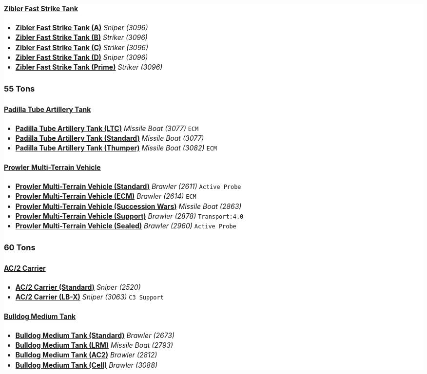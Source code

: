 #### [Zibler Fast Strike Tank](../../units/zibler_fast_strike_tank.md) 

- [**Zibler Fast Strike Tank (A)**](../../units/zibler_fast_strike_tank/zibler_fast_strike_tank_a.md) *Sniper (3096)* 
- [**Zibler Fast Strike Tank (B)**](../../units/zibler_fast_strike_tank/zibler_fast_strike_tank_b.md) *Striker (3096)* 
- [**Zibler Fast Strike Tank (C)**](../../units/zibler_fast_strike_tank/zibler_fast_strike_tank_c.md) *Striker (3096)* 
- [**Zibler Fast Strike Tank (D)**](../../units/zibler_fast_strike_tank/zibler_fast_strike_tank_d.md) *Sniper (3096)* 
- [**Zibler Fast Strike Tank (Prime)**](../../units/zibler_fast_strike_tank/zibler_fast_strike_tank_prime.md) *Striker (3096)* 

### 55 Tons 

#### [Padilla Tube Artillery Tank](../../units/padilla_tube_artillery_tank.md) 

- [**Padilla Tube Artillery Tank (LTC)**](../../units/padilla_tube_artillery_tank/padilla_tube_artillery_tank_ltc.md) *Missile Boat (3077)* `ECM` 
- [**Padilla Tube Artillery Tank (Standard)**](../../units/padilla_tube_artillery_tank/padilla_tube_artillery_tank_standard.md) *Missile Boat (3077)* 
- [**Padilla Tube Artillery Tank (Thumper)**](../../units/padilla_tube_artillery_tank/padilla_tube_artillery_tank_thumper.md) *Missile Boat (3082)* `ECM` 

#### [Prowler Multi-Terrain Vehicle](../../units/prowler_multi-terrain_vehicle.md) 

- [**Prowler Multi-Terrain Vehicle (Standard)**](../../units/prowler_multi-terrain_vehicle/prowler_multi-terrain_vehicle_standard.md) *Brawler (2611)* `Active Probe` 
- [**Prowler Multi-Terrain Vehicle (ECM)**](../../units/prowler_multi-terrain_vehicle/prowler_multi-terrain_vehicle_ecm.md) *Brawler (2614)* `ECM` 
- [**Prowler Multi-Terrain Vehicle (Succession Wars)**](../../units/prowler_multi-terrain_vehicle/prowler_multi-terrain_vehicle_succession_wars.md) *Missile Boat (2863)* 
- [**Prowler Multi-Terrain Vehicle (Support)**](../../units/prowler_multi-terrain_vehicle/prowler_multi-terrain_vehicle_support.md) *Brawler (2878)* `Transport:4.0` 
- [**Prowler Multi-Terrain Vehicle (Sealed)**](../../units/prowler_multi-terrain_vehicle/prowler_multi-terrain_vehicle_sealed.md) *Brawler (2960)* `Active Probe` 

### 60 Tons 

#### [AC/2 Carrier](../../units/ac_2_carrier.md) 

- [**AC/2 Carrier (Standard)**](../../units/ac_2_carrier/ac_2_carrier_standard.md) *Sniper (2520)* 
- [**AC/2 Carrier (LB-X)**](../../units/ac_2_carrier/ac_2_carrier_lb-x.md) *Sniper (3063)* `C3 Support` 

#### [Bulldog Medium Tank](../../units/bulldog_medium_tank.md) 

- [**Bulldog Medium Tank (Standard)**](../../units/bulldog_medium_tank/bulldog_medium_tank_standard.md) *Brawler (2673)* 
- [**Bulldog Medium Tank (LRM)**](../../units/bulldog_medium_tank/bulldog_medium_tank_lrm.md) *Missile Boat (2793)* 
- [**Bulldog Medium Tank (AC2)**](../../units/bulldog_medium_tank/bulldog_medium_tank_ac2.md) *Brawler (2812)* 
- [**Bulldog Medium Tank (Cell)**](../../units/bulldog_medium_tank/bulldog_medium_tank_cell.md) *Brawler (3088)* 
